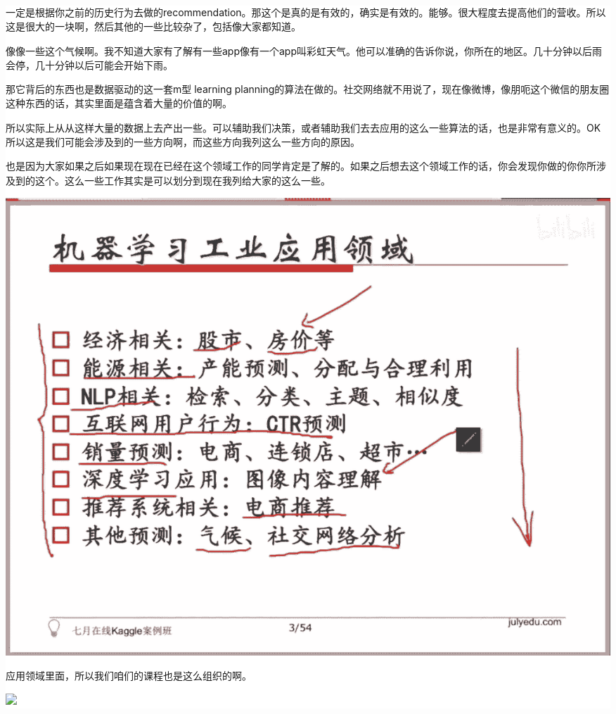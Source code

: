 一定是根据你之前的历史行为去做的recommendation。那这个是真的是有效的，确实是有效的。能够。很大程度去提高他们的营收。所以这是很大的一块啊，然后其他的一些比较杂了，包括像大家都知道。

像像一些这个气候啊。我不知道大家有了解有一些app像有一个app叫彩虹天气。他可以准确的告诉你说，你所在的地区。几十分钟以后雨会停，几十分钟以后可能会开始下雨。

那它背后的东西也是数据驱动的这一套m型 learning planning的算法在做的。社交网络就不用说了，现在像微博，像朋呃这个微信的朋友圈这种东西的话，其实里面是蕴含着大量的价值的啊。

所以实际上从从这样大量的数据上去产出一些。可以辅助我们决策，或者辅助我们去去应用的这么一些算法的话，也是非常有意义的。OK所以这是我们可能会涉及到的一些方向啊，而这些方向我列这么一些方向的原因。

也是因为大家如果之后如果现在现在已经在这个领域工作的同学肯定是了解的。如果之后想去这个领域工作的话，你会发现你做的你你所涉及到的这个。这么一些工作其实是可以划分到现在我列给大家的这么一些。



![](img/da42626f1691e0edd26208b00ae1ed72_2.png)

应用领域里面，所以我们咱们的课程也是这么组织的啊。

![](img/da42626f1691e0edd26208b00ae1ed72_4.png)